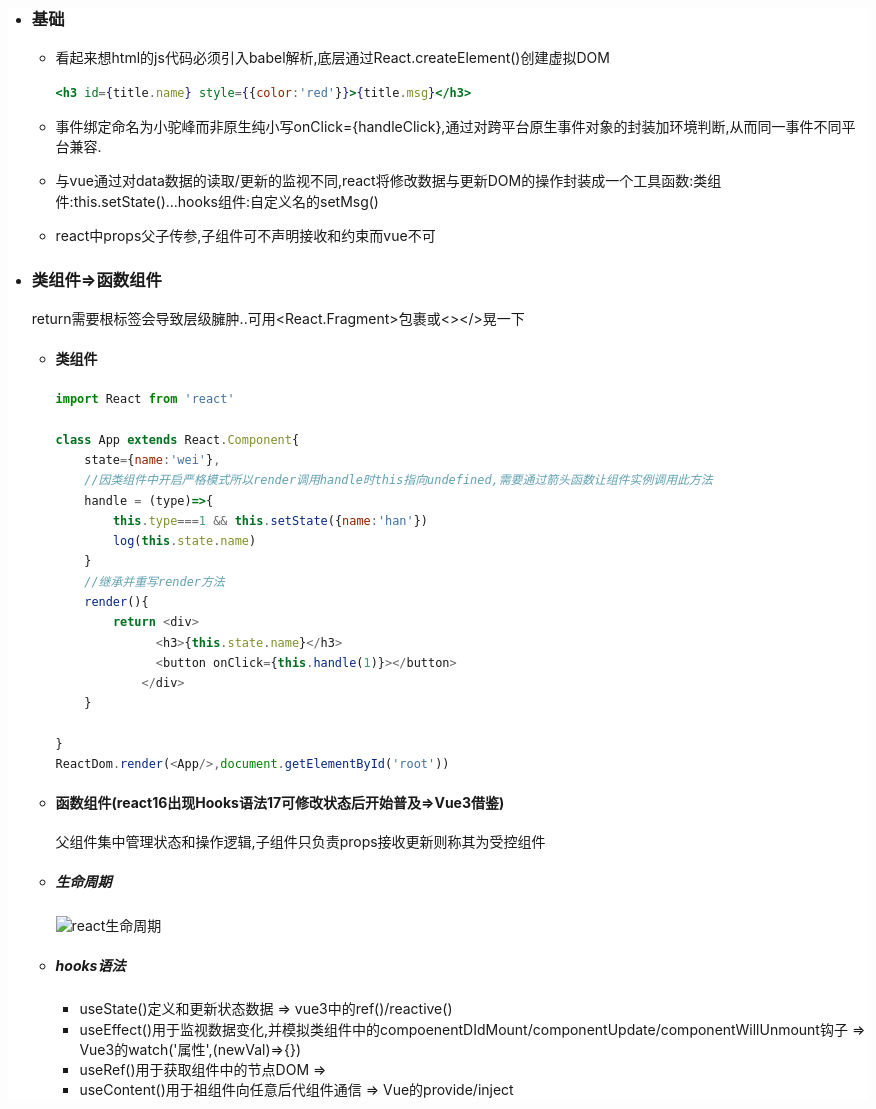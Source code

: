       

  - ### 基础

    - 看起来想html的js代码必须引入babel解析,底层通过React.createElement()创建虚拟DOM

      ```jsx
      <h3 id={title.name} style={{color:'red'}}>{title.msg}</h3>
      ```

    - 事件绑定命名为小驼峰而非原生纯小写onClick={handleClick},通过对跨平台原生事件对象的封装加环境判断,从而同一事件不同平台兼容.

    - 与vue通过对data数据的读取/更新的监视不同,react将修改数据与更新DOM的操作封装成一个工具函数:类组件:this.setState()...hooks组件:自定义名的setMsg()

    - react中props父子传参,子组件可不声明接收和约束而vue不可

  - ### 类组件=>函数组件

    return需要根标签会导致层级臃肿..可用<React.Fragment>包裹或<></>晃一下

    - #### 类组件

      ```js
      import React from 'react'
      
      class App extends React.Component{
          state={name:'wei'},
          //因类组件中开启严格模式所以render调用handle时this指向undefined,需要通过箭头函数让组件实例调用此方法
          handle = (type)=>{
              this.type===1 && this.setState({name:'han'})
              log(this.state.name)
          }
          //继承并重写render方法
          render(){
              return <div>
                  	<h3>{this.state.name}</h3>
              		<button onClick={this.handle(1)}></button>
                  </div>
          }
      
      }
      ReactDom.render(<App/>,document.getElementById('root'))
      ```

      

    - #### 函数组件(react16出现Hooks语法17可修改状态后开始普及=>Vue3借鉴)

      父组件集中管理状态和操作逻辑,子组件只负责props接收更新则称其为受控组件

    - ##### 生命周期

      ![react生命周期](C:\Users\ahanv\Desktop\java\react生命周期.png)

    - ##### hooks语法

      - useState()定义和更新状态数据 => vue3中的ref()/reactive()
      - useEffect()用于监视数据变化,并模拟类组件中的compoenentDIdMount/componentUpdate/componentWillUnmount钩子 => Vue3的watch('属性',(newVal)=>{})
      - useRef()用于获取组件中的节点DOM => 
      - useContent()用于祖组件向任意后代组件通信 => Vue的provide/inject
